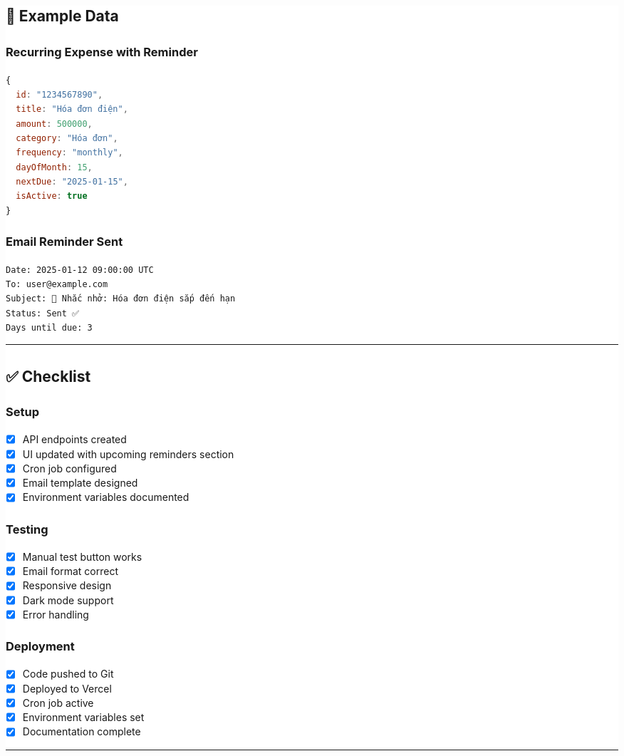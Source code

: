 ## 📝 Example Data

### Recurring Expense with Reminder
```javascript
{
  id: "1234567890",
  title: "Hóa đơn điện",
  amount: 500000,
  category: "Hóa đơn",
  frequency: "monthly",
  dayOfMonth: 15,
  nextDue: "2025-01-15",
  isActive: true
}
```

### Email Reminder Sent
```
Date: 2025-01-12 09:00:00 UTC
To: user@example.com
Subject: 🔔 Nhắc nhở: Hóa đơn điện sắp đến hạn
Status: Sent ✅
Days until due: 3
```

---

## ✅ Checklist

### Setup
- [x] API endpoints created
- [x] UI updated with upcoming reminders section
- [x] Cron job configured
- [x] Email template designed
- [x] Environment variables documented

### Testing
- [x] Manual test button works
- [x] Email format correct
- [x] Responsive design
- [x] Dark mode support
- [x] Error handling

### Deployment
- [x] Code pushed to Git
- [x] Deployed to Vercel
- [x] Cron job active
- [x] Environment variables set
- [x] Documentation complete

---
